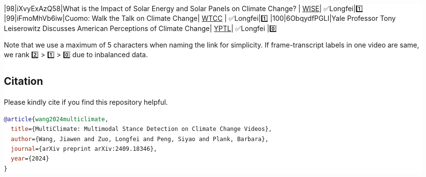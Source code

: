 |98|iXvyExAzQ58|What is the Impact of Solar Energy and Solar Panels on Climate Change? | [WISE](https://www.youtube.com/watch?v=iXvyExAzQ58)| ✅Longfei|1️⃣
|99|iFmoMhVb6iw|Cuomo: Walk the Talk on Climate Change| [WTCC](https://www.youtube.com/watch?v=iFmoMhVb6iw) | ✅Longfei|1️⃣
|100|6ObqydfPGLI|Yale Professor Tony Leiserowitz Discusses American Perceptions of Climate Change| [YPTL](https://www.youtube.com/watch?v=6ObqydfPGLI)| ✅Longfei |0️⃣


Note that we use a maximum of 5 characters when naming the link for simplicity. 
If frame-transcript labels in one video are same, we rank 2️⃣ > 1️⃣ > 0️⃣ due to inbalanced data.

## Citation 

Please kindly cite if you find this repository helpful. 

```bibtex
@article{wang2024multiclimate,
  title={MultiClimate: Multimodal Stance Detection on Climate Change Videos},
  author={Wang, Jiawen and Zuo, Longfei and Peng, Siyao and Plank, Barbara},
  journal={arXiv preprint arXiv:2409.18346},
  year={2024}
}
```